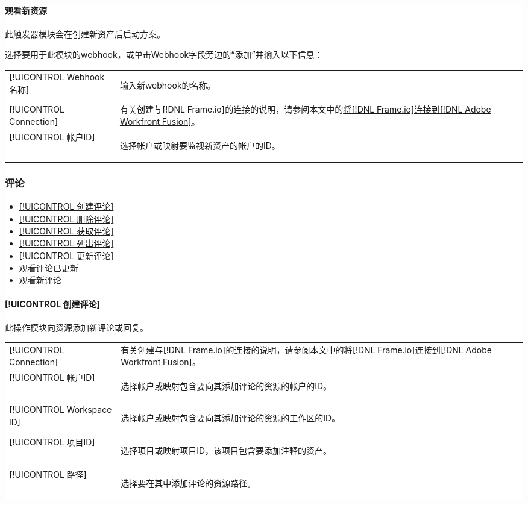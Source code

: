 #### 观看新资源

此触发器模块会在创建新资产后启动方案。

选择要用于此模块的webhook，或单击Webhook字段旁边的“添加”并输入以下信息：

<table style="table-layout:auto"> 
 <col> 
 </col> 
 <col> 
 </col> 
 <tbody> 
  <tr> 
   <td role="rowheader">[!UICONTROL Webhook名称] </td> 
   <td> <p>输入新webhook的名称。</p> </td> 
  </tr> 
  <tr> 
    <td role="rowheader">[!UICONTROL Connection] </td> 
   <td>有关创建与[!DNL Frame.io]的连接的说明，请参阅本文中的<a href="#connect-frameio-to-adobe-workfront-fusion" class="MCXref xref">将[!DNL Frame.io]连接到[!DNL Adobe Workfront Fusion]</a>。</td> 
  </tr> 
  <tr> 
   <td role="rowheader">[!UICONTROL 帐户ID] </td> 
   <td> <p>选择帐户或映射要监视新资产的帐户的ID。</p> </td> 
  </tr> 
 </tbody> 
</table>

### 评论

* [[!UICONTROL 创建评论]](#create-a-comment)
* [[!UICONTROL 删除评论]](#delete-a-comment)
* [[!UICONTROL 获取评论]](#get-a-comment)
* [[!UICONTROL 列出评论]](#list-comments)
* [[!UICONTROL 更新评论]](#update-a-comment)
* [观看评论已更新](#watch-comment-updated)
* [观看新评论](#watch-new-comment)

#### [!UICONTROL 创建评论]

此操作模块向资源添加新评论或回复。

<table style="table-layout:auto"> 
 <col> 
 <col> 
 <tbody> 
  <tr> 
    <td role="rowheader">[!UICONTROL Connection] </td> 
   <td>有关创建与[!DNL Frame.io]的连接的说明，请参阅本文中的<a href="#connect-frameio-to-adobe-workfront-fusion" class="MCXref xref">将[!DNL Frame.io]连接到[!DNL Adobe Workfront Fusion]</a>。</td> 
  </tr> 
  <tr> 
   <td role="rowheader">[!UICONTROL 帐户ID] </td> 
   <td> <p>选择帐户或映射包含要向其添加评论的资源的帐户的ID。</p> </td> 
  </tr> 
  <tr> 
   <td role="rowheader">[!UICONTROL Workspace ID] </td> 
   <td> <p>选择帐户或映射包含要向其添加评论的资源的工作区的ID。</p> </td> 
  </tr> 
  <tr> 
   <td role="rowheader">[!UICONTROL 项目ID] </td> 
   <td> <p>选择项目或映射项目ID，该项目包含要添加注释的资产。</p> </td> 
  </tr> 
  <tr> 
   <td role="rowheader">[!UICONTROL 路径] </td> 
   <td> <p>选择要在其中添加评论的资源路径。</p> </td> 